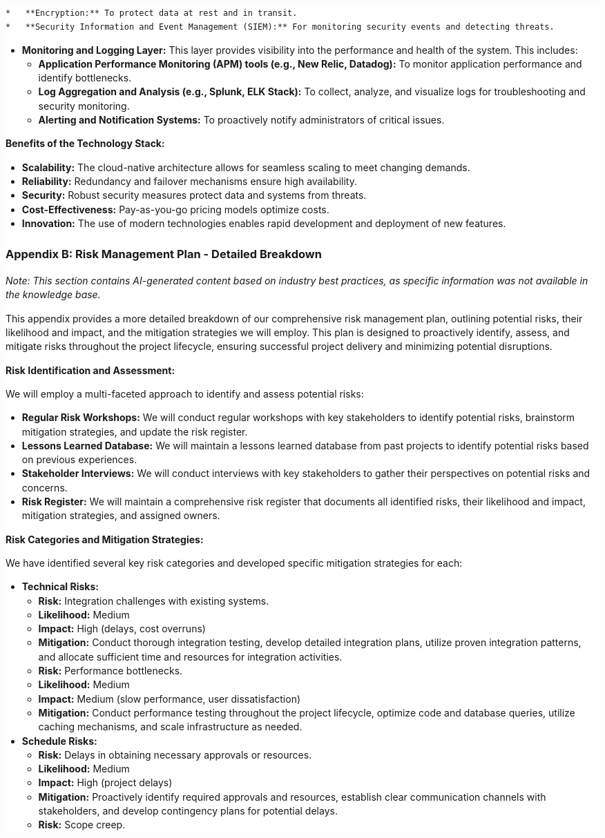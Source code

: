     *   **Encryption:** To protect data at rest and in transit.
    *   **Security Information and Event Management (SIEM):** For monitoring security events and detecting threats.
*   **Monitoring and Logging Layer:** This layer provides visibility into the performance and health of the system. This includes:
    *   **Application Performance Monitoring (APM) tools (e.g., New Relic, Datadog):** To monitor application performance and identify bottlenecks.
    *   **Log Aggregation and Analysis (e.g., Splunk, ELK Stack):** To collect, analyze, and visualize logs for troubleshooting and security monitoring.
    *   **Alerting and Notification Systems:** To proactively notify administrators of critical issues.

**Benefits of the Technology Stack:**

*   **Scalability:** The cloud-native architecture allows for seamless scaling to meet changing demands.
*   **Reliability:** Redundancy and failover mechanisms ensure high availability.
*   **Security:** Robust security measures protect data and systems from threats.
*   **Cost-Effectiveness:** Pay-as-you-go pricing models optimize costs.
*   **Innovation:** The use of modern technologies enables rapid development and deployment of new features.

### Appendix B: Risk Management Plan - Detailed Breakdown

*Note: This section contains AI-generated content based on industry best practices, as specific information was not available in the knowledge base.*

This appendix provides a more detailed breakdown of our comprehensive risk management plan, outlining potential risks, their likelihood and impact, and the mitigation strategies we will employ. This plan is designed to proactively identify, assess, and mitigate risks throughout the project lifecycle, ensuring successful project delivery and minimizing potential disruptions.

**Risk Identification and Assessment:**

We will employ a multi-faceted approach to identify and assess potential risks:

*   **Regular Risk Workshops:** We will conduct regular workshops with key stakeholders to identify potential risks, brainstorm mitigation strategies, and update the risk register.
*   **Lessons Learned Database:** We will maintain a lessons learned database from past projects to identify potential risks based on previous experiences.
*   **Stakeholder Interviews:** We will conduct interviews with key stakeholders to gather their perspectives on potential risks and concerns.
*   **Risk Register:** We will maintain a comprehensive risk register that documents all identified risks, their likelihood and impact, mitigation strategies, and assigned owners.

**Risk Categories and Mitigation Strategies:**

We have identified several key risk categories and developed specific mitigation strategies for each:

*   **Technical Risks:**
    *   **Risk:** Integration challenges with existing systems.
    *   **Likelihood:** Medium
    *   **Impact:** High (delays, cost overruns)
    *   **Mitigation:** Conduct thorough integration testing, develop detailed integration plans, utilize proven integration patterns, and allocate sufficient time and resources for integration activities.
    *   **Risk:** Performance bottlenecks.
    *   **Likelihood:** Medium
    *   **Impact:** Medium (slow performance, user dissatisfaction)
    *   **Mitigation:** Conduct performance testing throughout the project lifecycle, optimize code and database queries, utilize caching mechanisms, and scale infrastructure as needed.
*   **Schedule Risks:**
    *   **Risk:** Delays in obtaining necessary approvals or resources.
    *   **Likelihood:** Medium
    *   **Impact:** High (project delays)
    *   **Mitigation:** Proactively identify required approvals and resources, establish clear communication channels with stakeholders, and develop contingency plans for potential delays.
    *   **Risk:** Scope creep.